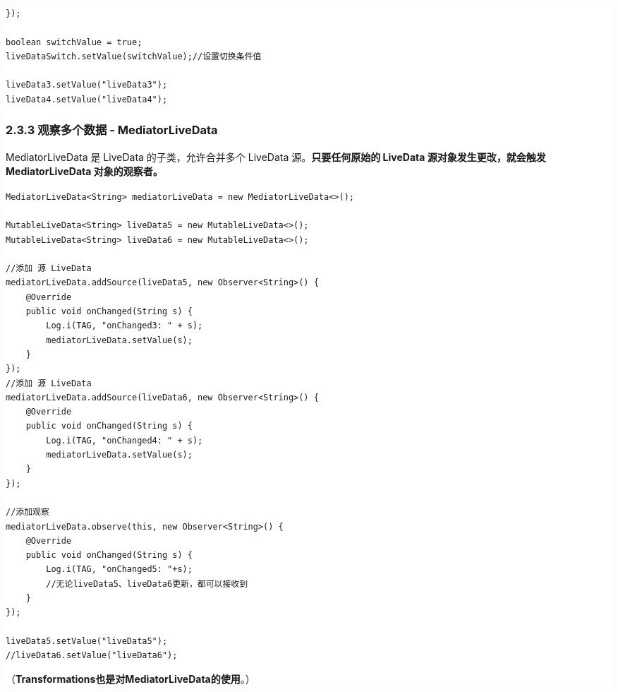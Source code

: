 ```
});

boolean switchValue = true;
liveDataSwitch.setValue(switchValue);//设置切换条件值

liveData3.setValue("liveData3");
liveData4.setValue("liveData4");
```

### **2.3.3 观察多个数据 - MediatorLiveData**

MediatorLiveData 是 LiveData 的子类，允许合并多个 LiveData 源。**只要任何原始的 LiveData 源对象发生更改，就会触发MediatorLiveData 对象的观察者。**

```
MediatorLiveData<String> mediatorLiveData = new MediatorLiveData<>();

MutableLiveData<String> liveData5 = new MutableLiveData<>();
MutableLiveData<String> liveData6 = new MutableLiveData<>();

//添加 源 LiveData
mediatorLiveData.addSource(liveData5, new Observer<String>() {
    @Override
    public void onChanged(String s) {
        Log.i(TAG, "onChanged3: " + s);
        mediatorLiveData.setValue(s);
    }
});
//添加 源 LiveData
mediatorLiveData.addSource(liveData6, new Observer<String>() {
    @Override
    public void onChanged(String s) {
        Log.i(TAG, "onChanged4: " + s);
        mediatorLiveData.setValue(s);
    }
});

//添加观察
mediatorLiveData.observe(this, new Observer<String>() {
    @Override
    public void onChanged(String s) {
        Log.i(TAG, "onChanged5: "+s);
        //无论liveData5、liveData6更新，都可以接收到
    }
});

liveData5.setValue("liveData5");
//liveData6.setValue("liveData6");
```

（**Transformations也是对MediatorLiveData的使用**。）
